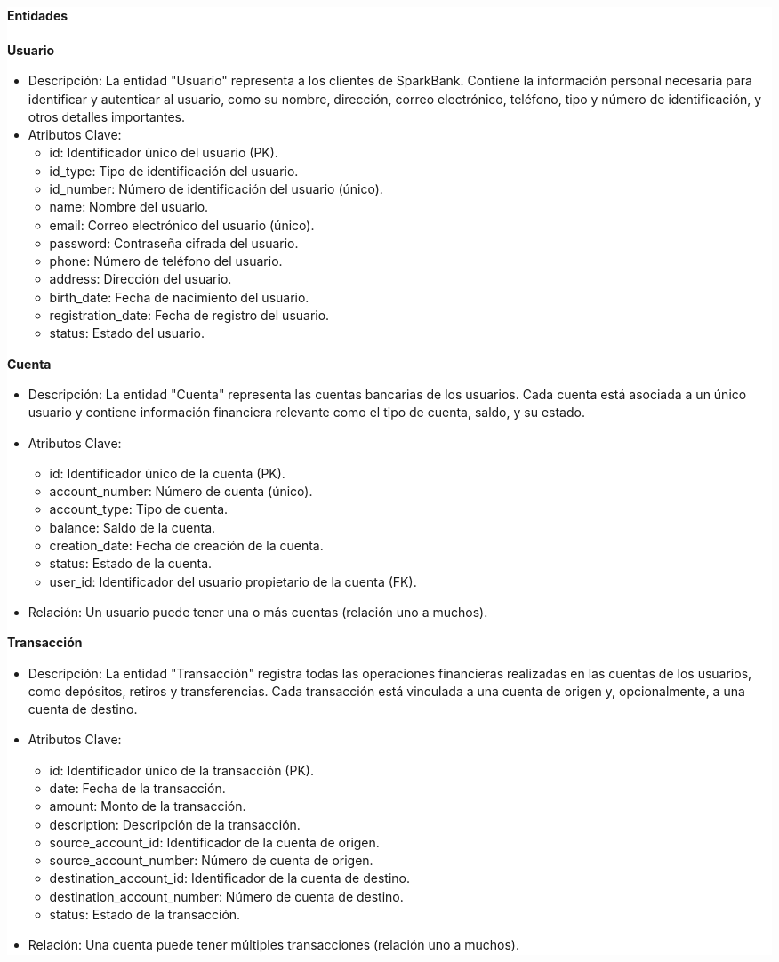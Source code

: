 #### Entidades
**Usuario**

- Descripción: La entidad "Usuario" representa a los clientes de SparkBank. Contiene la información personal necesaria para identificar y autenticar al usuario, como su nombre, dirección, correo electrónico, teléfono, tipo y número de identificación, y otros detalles importantes.
- Atributos Clave:
  - id: Identificador único del usuario (PK).
  - id_type: Tipo de identificación del usuario.
  - id_number: Número de identificación del usuario (único).
  - name: Nombre del usuario.
  - email: Correo electrónico del usuario (único).
  - password: Contraseña cifrada del usuario.
  - phone: Número de teléfono del usuario.
  - address: Dirección del usuario.
  - birth_date: Fecha de nacimiento del usuario.
  - registration_date: Fecha de registro del usuario.
  - status: Estado del usuario.

**Cuenta**

- Descripción: La entidad "Cuenta" representa las cuentas bancarias de los usuarios. Cada cuenta está asociada a un único usuario y contiene información financiera relevante como el tipo de cuenta, saldo, y su estado.
- Atributos Clave:
  - id: Identificador único de la cuenta (PK).
  - account_number: Número de cuenta (único).
  - account_type: Tipo de cuenta.
  - balance: Saldo de la cuenta.
  - creation_date: Fecha de creación de la cuenta.
  - status: Estado de la cuenta.
  - user_id: Identificador del usuario propietario de la cuenta (FK).

- Relación:
Un usuario puede tener una o más cuentas (relación uno a muchos).

**Transacción**

- Descripción: La entidad "Transacción" registra todas las operaciones financieras realizadas en las cuentas de los usuarios, como depósitos, retiros y transferencias. Cada transacción está vinculada a una cuenta de origen y, opcionalmente, a una cuenta de destino.
- Atributos Clave:
  - id: Identificador único de la transacción (PK).
  - date: Fecha de la transacción.
  - amount: Monto de la transacción.
  - description: Descripción de la transacción.
  - source_account_id: Identificador de la cuenta de origen.
  - source_account_number: Número de cuenta de origen.
  - destination_account_id: Identificador de la cuenta de destino.
  - destination_account_number: Número de cuenta de destino.
  - status: Estado de la transacción.

- Relación:
Una cuenta puede tener múltiples transacciones (relación uno a muchos).

